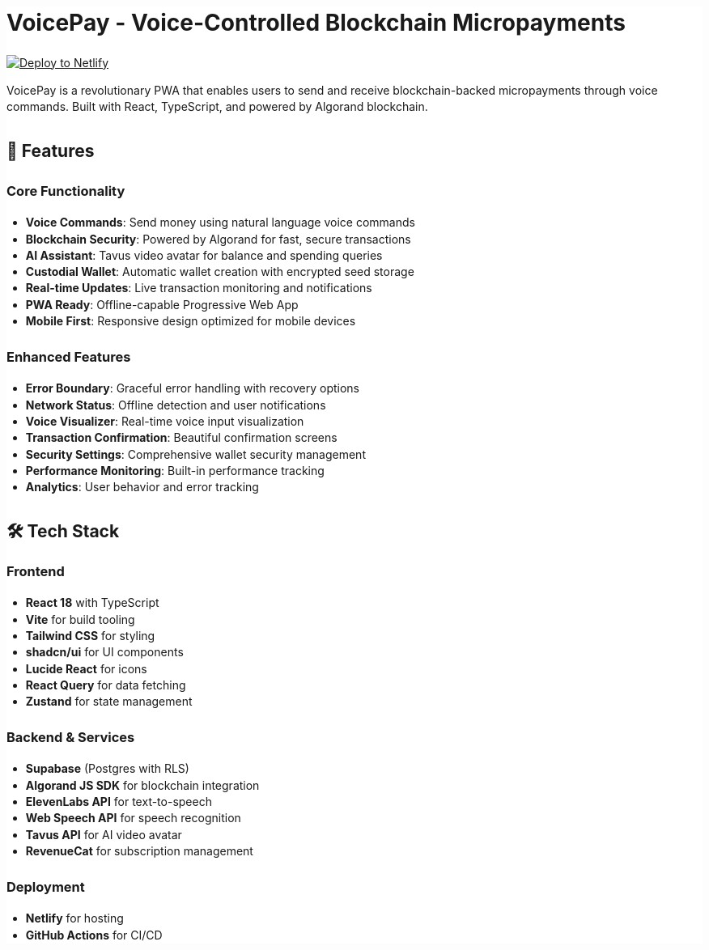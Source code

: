 # VoicePay - Voice-Controlled Blockchain Micropayments

[![Deploy to Netlify](https://www.netlify.com/img/deploy/button.svg)](https://app.netlify.com/start/deploy?repository=https://github.com/yourusername/voicepay)

VoicePay is a revolutionary PWA that enables users to send and receive blockchain-backed micropayments through voice commands. Built with React, TypeScript, and powered by Algorand blockchain.

## 🚀 Features

### Core Functionality
- **Voice Commands**: Send money using natural language voice commands
- **Blockchain Security**: Powered by Algorand for fast, secure transactions
- **AI Assistant**: Tavus video avatar for balance and spending queries
- **Custodial Wallet**: Automatic wallet creation with encrypted seed storage
- **Real-time Updates**: Live transaction monitoring and notifications
- **PWA Ready**: Offline-capable Progressive Web App
- **Mobile First**: Responsive design optimized for mobile devices

### Enhanced Features
- **Error Boundary**: Graceful error handling with recovery options
- **Network Status**: Offline detection and user notifications
- **Voice Visualizer**: Real-time voice input visualization
- **Transaction Confirmation**: Beautiful confirmation screens
- **Security Settings**: Comprehensive wallet security management
- **Performance Monitoring**: Built-in performance tracking
- **Analytics**: User behavior and error tracking

## 🛠 Tech Stack

### Frontend
- **React 18** with TypeScript
- **Vite** for build tooling
- **Tailwind CSS** for styling
- **shadcn/ui** for UI components
- **Lucide React** for icons
- **React Query** for data fetching
- **Zustand** for state management

### Backend & Services
- **Supabase** (Postgres with RLS)
- **Algorand JS SDK** for blockchain integration
- **ElevenLabs API** for text-to-speech
- **Web Speech API** for speech recognition
- **Tavus API** for AI video avatar
- **RevenueCat** for subscription management

### Deployment
- **Netlify** for hosting
- **GitHub Actions** for CI/CD
